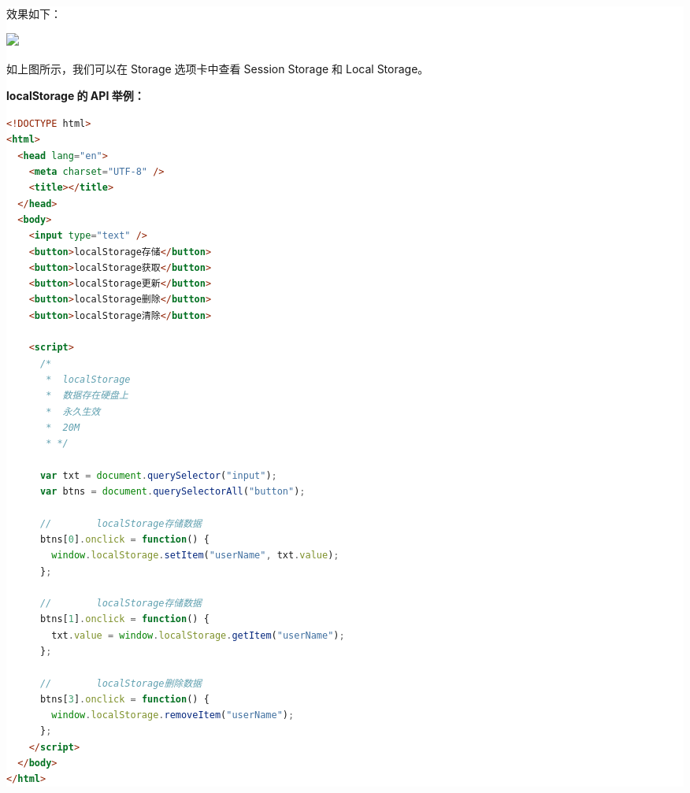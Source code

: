 效果如下：

![](http://img.smyhvae.com/20180224_2200.gif)

如上图所示，我们可以在 Storage 选项卡中查看 Session Storage 和 Local Storage。

**localStorage 的 API 举例：**

```html
<!DOCTYPE html>
<html>
  <head lang="en">
    <meta charset="UTF-8" />
    <title></title>
  </head>
  <body>
    <input type="text" />
    <button>localStorage存储</button>
    <button>localStorage获取</button>
    <button>localStorage更新</button>
    <button>localStorage删除</button>
    <button>localStorage清除</button>

    <script>
      /*
       *  localStorage
       *  数据存在硬盘上
       *  永久生效
       *  20M
       * */

      var txt = document.querySelector("input");
      var btns = document.querySelectorAll("button");

      //        localStorage存储数据
      btns[0].onclick = function() {
        window.localStorage.setItem("userName", txt.value);
      };

      //        localStorage存储数据
      btns[1].onclick = function() {
        txt.value = window.localStorage.getItem("userName");
      };

      //        localStorage删除数据
      btns[3].onclick = function() {
        window.localStorage.removeItem("userName");
      };
    </script>
  </body>
</html>
```
